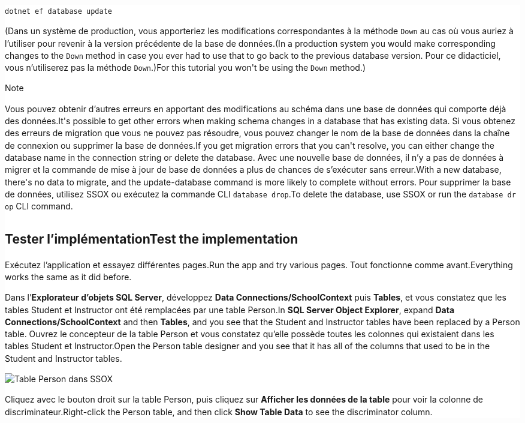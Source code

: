 ```dotnetcli
dotnet ef database update
```

<span data-ttu-id="d24c7-179">(Dans un système de production, vous apporteriez les modifications correspondantes à la méthode `Down` au cas où vous auriez à l’utiliser pour revenir à la version précédente de la base de données.</span><span class="sxs-lookup"><span data-stu-id="d24c7-179">(In a production system you would make corresponding changes to the `Down` method in case you ever had to use that to go back to the previous database version.</span></span> <span data-ttu-id="d24c7-180">Pour ce didacticiel, vous n’utiliserez pas la méthode `Down`.)</span><span class="sxs-lookup"><span data-stu-id="d24c7-180">For this tutorial you won't be using the `Down` method.)</span></span>

> [!NOTE]
> <span data-ttu-id="d24c7-181">Vous pouvez obtenir d’autres erreurs en apportant des modifications au schéma dans une base de données qui comporte déjà des données.</span><span class="sxs-lookup"><span data-stu-id="d24c7-181">It's possible to get other errors when making schema changes in a database that has existing data.</span></span> <span data-ttu-id="d24c7-182">Si vous obtenez des erreurs de migration que vous ne pouvez pas résoudre, vous pouvez changer le nom de la base de données dans la chaîne de connexion ou supprimer la base de données.</span><span class="sxs-lookup"><span data-stu-id="d24c7-182">If you get migration errors that you can't resolve, you can either change the database name in the connection string or delete the database.</span></span> <span data-ttu-id="d24c7-183">Avec une nouvelle base de données, il n’y a pas de données à migrer et la commande de mise à jour de base de données a plus de chances de s’exécuter sans erreur.</span><span class="sxs-lookup"><span data-stu-id="d24c7-183">With a new database, there's no data to migrate, and the update-database command is more likely to complete without errors.</span></span> <span data-ttu-id="d24c7-184">Pour supprimer la base de données, utilisez SSOX ou exécutez la commande CLI `database drop`.</span><span class="sxs-lookup"><span data-stu-id="d24c7-184">To delete the database, use SSOX or run the `database drop` CLI command.</span></span>

## <a name="test-the-implementation"></a><span data-ttu-id="d24c7-185">Tester l’implémentation</span><span class="sxs-lookup"><span data-stu-id="d24c7-185">Test the implementation</span></span>

<span data-ttu-id="d24c7-186">Exécutez l’application et essayez différentes pages.</span><span class="sxs-lookup"><span data-stu-id="d24c7-186">Run the app and try various pages.</span></span> <span data-ttu-id="d24c7-187">Tout fonctionne comme avant.</span><span class="sxs-lookup"><span data-stu-id="d24c7-187">Everything works the same as it did before.</span></span>

<span data-ttu-id="d24c7-188">Dans l’**Explorateur d’objets SQL Server**, développez **Data Connections/SchoolContext** puis **Tables**, et vous constatez que les tables Student et Instructor ont été remplacées par une table Person.</span><span class="sxs-lookup"><span data-stu-id="d24c7-188">In **SQL Server Object Explorer**, expand **Data Connections/SchoolContext** and then **Tables**, and you see that the Student and Instructor tables have been replaced by a Person table.</span></span> <span data-ttu-id="d24c7-189">Ouvrez le concepteur de la table Person et vous constatez qu’elle possède toutes les colonnes qui existaient dans les tables Student et Instructor.</span><span class="sxs-lookup"><span data-stu-id="d24c7-189">Open the Person table designer and you see that it has all of the columns that used to be in the Student and Instructor tables.</span></span>

![Table Person dans SSOX](inheritance/_static/ssox-person-table.png)

<span data-ttu-id="d24c7-191">Cliquez avec le bouton droit sur la table Person, puis cliquez sur **Afficher les données de la table** pour voir la colonne de discriminateur.</span><span class="sxs-lookup"><span data-stu-id="d24c7-191">Right-click the Person table, and then click **Show Table Data** to see the discriminator column.</span></span>
